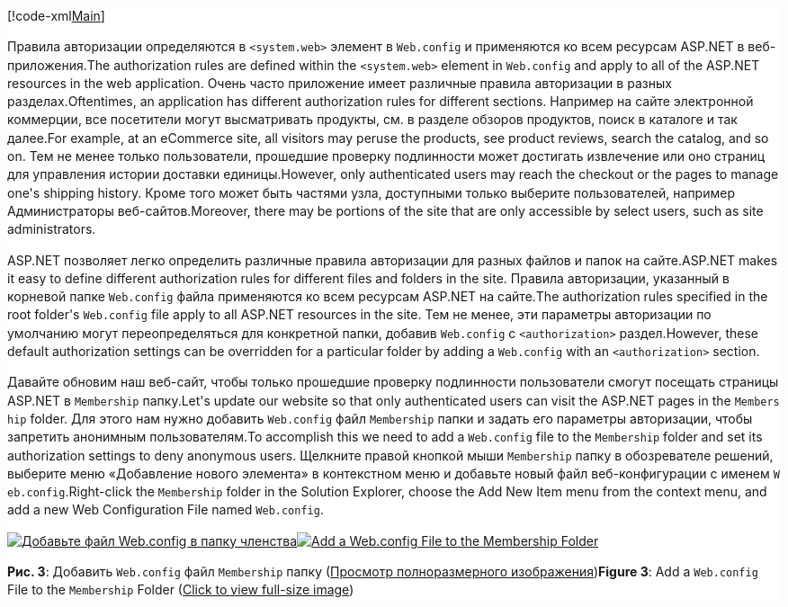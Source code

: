 [!code-xml[Main](user-based-authorization-vb/samples/sample3.xml)]

<span data-ttu-id="fc6e2-194">Правила авторизации определяются в `<system.web>` элемент в `Web.config` и применяются ко всем ресурсам ASP.NET в веб-приложения.</span><span class="sxs-lookup"><span data-stu-id="fc6e2-194">The authorization rules are defined within the `<system.web>` element in `Web.config` and apply to all of the ASP.NET resources in the web application.</span></span> <span data-ttu-id="fc6e2-195">Очень часто приложение имеет различные правила авторизации в разных разделах.</span><span class="sxs-lookup"><span data-stu-id="fc6e2-195">Oftentimes, an application has different authorization rules for different sections.</span></span> <span data-ttu-id="fc6e2-196">Например на сайте электронной коммерции, все посетители могут высматривать продукты, см. в разделе обзоров продуктов, поиск в каталоге и так далее.</span><span class="sxs-lookup"><span data-stu-id="fc6e2-196">For example, at an eCommerce site, all visitors may peruse the products, see product reviews, search the catalog, and so on.</span></span> <span data-ttu-id="fc6e2-197">Тем не менее только пользователи, прошедшие проверку подлинности может достигать извлечение или оно страниц для управления истории доставки единицы.</span><span class="sxs-lookup"><span data-stu-id="fc6e2-197">However, only authenticated users may reach the checkout or the pages to manage one's shipping history.</span></span> <span data-ttu-id="fc6e2-198">Кроме того может быть частями узла, доступными только выберите пользователей, например Администраторы веб-сайтов.</span><span class="sxs-lookup"><span data-stu-id="fc6e2-198">Moreover, there may be portions of the site that are only accessible by select users, such as site administrators.</span></span>

<span data-ttu-id="fc6e2-199">ASP.NET позволяет легко определить различные правила авторизации для разных файлов и папок на сайте.</span><span class="sxs-lookup"><span data-stu-id="fc6e2-199">ASP.NET makes it easy to define different authorization rules for different files and folders in the site.</span></span> <span data-ttu-id="fc6e2-200">Правила авторизации, указанный в корневой папке `Web.config` файла применяются ко всем ресурсам ASP.NET на сайте.</span><span class="sxs-lookup"><span data-stu-id="fc6e2-200">The authorization rules specified in the root folder's `Web.config` file apply to all ASP.NET resources in the site.</span></span> <span data-ttu-id="fc6e2-201">Тем не менее, эти параметры авторизации по умолчанию могут переопределяться для конкретной папки, добавив `Web.config` с `<authorization>` раздел.</span><span class="sxs-lookup"><span data-stu-id="fc6e2-201">However, these default authorization settings can be overridden for a particular folder by adding a `Web.config` with an `<authorization>` section.</span></span>

<span data-ttu-id="fc6e2-202">Давайте обновим наш веб-сайт, чтобы только прошедшие проверку подлинности пользователи смогут посещать страницы ASP.NET в `Membership` папку.</span><span class="sxs-lookup"><span data-stu-id="fc6e2-202">Let's update our website so that only authenticated users can visit the ASP.NET pages in the `Membership` folder.</span></span> <span data-ttu-id="fc6e2-203">Для этого нам нужно добавить `Web.config` файл `Membership` папки и задать его параметры авторизации, чтобы запретить анонимным пользователям.</span><span class="sxs-lookup"><span data-stu-id="fc6e2-203">To accomplish this we need to add a `Web.config` file to the `Membership` folder and set its authorization settings to deny anonymous users.</span></span> <span data-ttu-id="fc6e2-204">Щелкните правой кнопкой мыши `Membership` папку в обозревателе решений, выберите меню «Добавление нового элемента» в контекстном меню и добавьте новый файл веб-конфигурации с именем `Web.config`.</span><span class="sxs-lookup"><span data-stu-id="fc6e2-204">Right-click the `Membership` folder in the Solution Explorer, choose the Add New Item menu from the context menu, and add a new Web Configuration File named `Web.config`.</span></span>


<span data-ttu-id="fc6e2-205">[![Добавьте файл Web.config в папку членства](user-based-authorization-vb/_static/image8.png)](user-based-authorization-vb/_static/image7.png)</span><span class="sxs-lookup"><span data-stu-id="fc6e2-205">[![Add a Web.config File to the Membership Folder](user-based-authorization-vb/_static/image8.png)](user-based-authorization-vb/_static/image7.png)</span></span>

<span data-ttu-id="fc6e2-206">**Рис. 3**: Добавить `Web.config` файл `Membership` папку ([Просмотр полноразмерного изображения](user-based-authorization-vb/_static/image9.png))</span><span class="sxs-lookup"><span data-stu-id="fc6e2-206">**Figure 3**: Add a `Web.config` File to the `Membership` Folder  ([Click to view full-size image](user-based-authorization-vb/_static/image9.png))</span></span>
